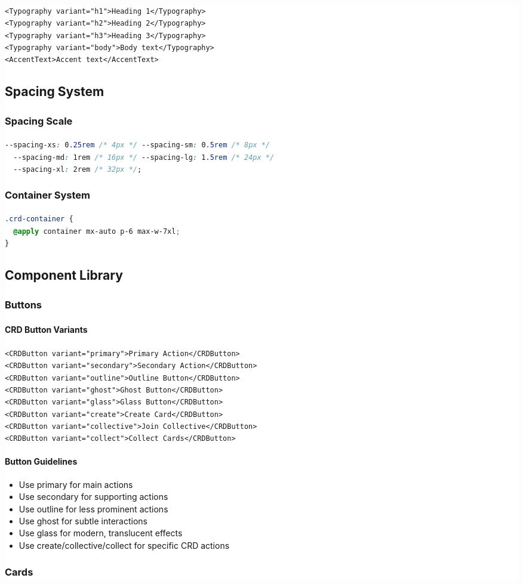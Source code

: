 ```tsx
<Typography variant="h1">Heading 1</Typography>
<Typography variant="h2">Heading 2</Typography>
<Typography variant="h3">Heading 3</Typography>
<Typography variant="body">Body text</Typography>
<AccentText>Accent text</AccentText>
```

## Spacing System

### Spacing Scale

```css
--spacing-xs: 0.25rem /* 4px */ --spacing-sm: 0.5rem /* 8px */
  --spacing-md: 1rem /* 16px */ --spacing-lg: 1.5rem /* 24px */
  --spacing-xl: 2rem /* 32px */;
```

### Container System

```css
.crd-container {
  @apply container mx-auto p-6 max-w-7xl;
}
```

## Component Library

### Buttons

#### CRD Button Variants

```tsx
<CRDButton variant="primary">Primary Action</CRDButton>
<CRDButton variant="secondary">Secondary Action</CRDButton>
<CRDButton variant="outline">Outline Button</CRDButton>
<CRDButton variant="ghost">Ghost Button</CRDButton>
<CRDButton variant="glass">Glass Button</CRDButton>
<CRDButton variant="create">Create Card</CRDButton>
<CRDButton variant="collective">Join Collective</CRDButton>
<CRDButton variant="collect">Collect Cards</CRDButton>
```

#### Button Guidelines

- Use primary for main actions
- Use secondary for supporting actions
- Use outline for less prominent actions
- Use ghost for subtle interactions
- Use glass for modern, translucent effects
- Use create/collective/collect for specific CRD actions

### Cards
